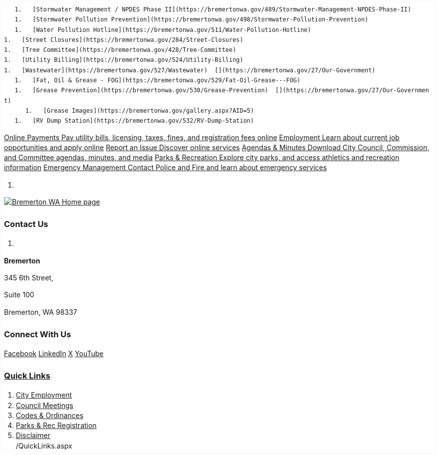        1.   [Stormwater Management / NPDES Phase II](https://bremertonwa.gov/489/Stormwater-Management-NPDES-Phase-II)  
       1.   [Stormwater Pollution Prevention](https://bremertonwa.gov/498/Stormwater-Pollution-Prevention)  
       1.   [Water Pollution Hotline](https://bremertonwa.gov/511/Water-Pollution-Hotline)  
    1.   [Street Closures](https://bremertonwa.gov/284/Street-Closures)  
    1.   [Tree Committee](https://bremertonwa.gov/428/Tree-Committee)  
    1.   [Utility Billing](https://bremertonwa.gov/524/Utility-Billing)  
    1.   [Wastewater](https://bremertonwa.gov/527/Wastewater)  [](https://bremertonwa.gov/27/Our-Government)  
       1.   [Fat, Oil & Grease - FOG](https://bremertonwa.gov/529/Fat-Oil-Grease---FOG)  
       1.   [Grease Prevention](https://bremertonwa.gov/530/Grease-Prevention)  [](https://bremertonwa.gov/27/Our-Government)  
          1.   [Grease Images](https://bremertonwa.gov/gallery.aspx?AID=5)  
       1.   [RV Dump Station](https://bremertonwa.gov/532/RV-Dump-Station)  
  [Online Payments Pay utility bills, licensing, taxes, fines, and registration fees online](https://bremertonwa.gov/137/Online-Payments)   [Employment Learn about current job opportunities and apply online](https://bremertonwa.gov/169/Current-Jobs)   [Report an Issue Discover online services](https://bremertonwa.gov/869/Online-Services)   [Agendas & Minutes Download City Council, Commission, and Committee agendas, minutes, and media](https://bremertonwa.gov/868/Agendas-Minutes)   [Parks & Recreation Explore city parks, and access athletics and recreation information](https://bremertonwa.gov/210/Parks-Recreation)   [Emergency Management Contact Police and Fire and learn about emergency services](https://bremertonwa.gov/166/Emergency-Management)  

 1.    

 [![Bremerton WA Home page](images//ImageRepository/Document?documentId=10740)](https://bremertonwa.gov)    

### Contact Us

 1.    

 __Bremerton__    

345 6th Street,   

Suite 100   

Bremerton, WA 98337   

### Connect With Us

  [Facebook](https://bremertonwa.gov/facebook)   [LinkedIn](https://bremertonwa.gov/linkedin)   [X](https://bremertonwa.gov/twitter)   [YouTube](https://bremertonwa.gov/youtube)  

###  [Quick Links](https://bremertonwa.gov/QuickLinks.aspx?CID=178) 

 1.  [City Employment](https://bremertonwa.gov/169/Current-Jobs)  
 1.  [Council Meetings](https://bremertonwa.gov/691/Council-Meetings)  
 1.  [Codes & Ordinances](https://bremertonwa.gov/148/Codes-Ordinances)  
 1.  [Parks & Rec Registration](https://bremertonwa.gov/274/Registration)  
 1.  [Disclaimer](https://bremertonwa.gov/125/Disclaimer)  
 /QuickLinks.aspx 
